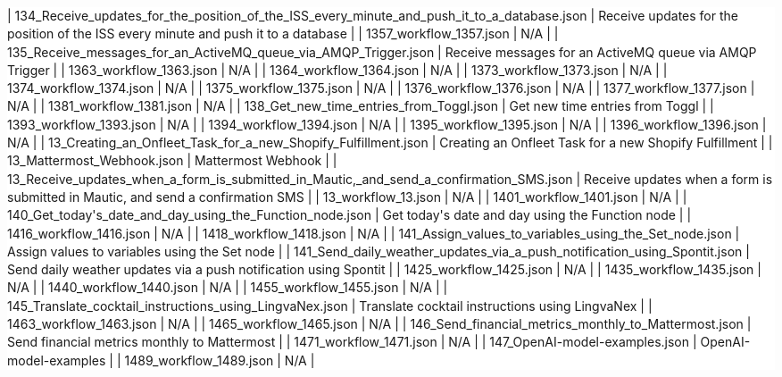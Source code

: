 | 134_Receive_updates_for_the_position_of_the_ISS_every_minute_and_push_it_to_a_database.json | Receive updates for the position of the ISS every minute and push it to a database |
| 1357_workflow_1357.json | N/A |
| 135_Receive_messages_for_an_ActiveMQ_queue_via_AMQP_Trigger.json | Receive messages for an ActiveMQ queue via AMQP Trigger |
| 1363_workflow_1363.json | N/A |
| 1364_workflow_1364.json | N/A |
| 1373_workflow_1373.json | N/A |
| 1374_workflow_1374.json | N/A |
| 1375_workflow_1375.json | N/A |
| 1376_workflow_1376.json | N/A |
| 1377_workflow_1377.json | N/A |
| 1381_workflow_1381.json | N/A |
| 138_Get_new_time_entries_from_Toggl.json | Get new time entries from Toggl |
| 1393_workflow_1393.json | N/A |
| 1394_workflow_1394.json | N/A |
| 1395_workflow_1395.json | N/A |
| 1396_workflow_1396.json | N/A |
| 13_Creating_an_Onfleet_Task_for_a_new_Shopify_Fulfillment.json | Creating an Onfleet Task for a new Shopify Fulfillment |
| 13_Mattermost_Webhook.json | Mattermost Webhook |
| 13_Receive_updates_when_a_form_is_submitted_in_Mautic,_and_send_a_confirmation_SMS.json | Receive updates when a form is submitted in Mautic, and send a confirmation SMS |
| 13_workflow_13.json | N/A |
| 1401_workflow_1401.json | N/A |
| 140_Get_today's_date_and_day_using_the_Function_node.json | Get today's date and day using the Function node |
| 1416_workflow_1416.json | N/A |
| 1418_workflow_1418.json | N/A |
| 141_Assign_values_to_variables_using_the_Set_node.json | Assign values to variables using the Set node |
| 141_Send_daily_weather_updates_via_a_push_notification_using_Spontit.json | Send daily weather updates via a push notification using Spontit |
| 1425_workflow_1425.json | N/A |
| 1435_workflow_1435.json | N/A |
| 1440_workflow_1440.json | N/A |
| 1455_workflow_1455.json | N/A |
| 145_Translate_cocktail_instructions_using_LingvaNex.json | Translate cocktail instructions using LingvaNex |
| 1463_workflow_1463.json | N/A |
| 1465_workflow_1465.json | N/A |
| 146_Send_financial_metrics_monthly_to_Mattermost.json | Send financial metrics monthly to Mattermost |
| 1471_workflow_1471.json | N/A |
| 147_OpenAI-model-examples.json | OpenAI-model-examples |
| 1489_workflow_1489.json | N/A |